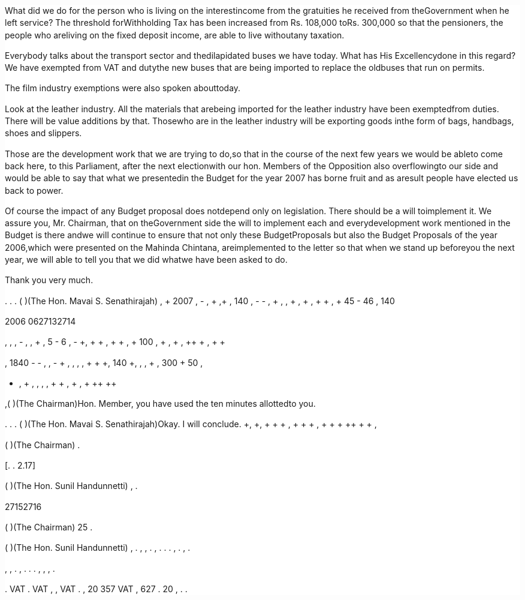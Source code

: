 What did we do for the person who is living on the interestincome from the gratuities he received from theGovernment when he left service? The threshold forWithholding Tax has been increased from Rs. 108,000 toRs. 300,000 so that the pensioners, the people who areliving on the fixed deposit income, are able to live withoutany taxation.

Everybody talks about the transport sector and thedilapidated buses we have today. What has His Excellencydone in this regard? We have exempted from VAT and dutythe new buses that are being imported to replace the oldbuses that run on permits.

The film industry exemptions were also spoken abouttoday.

Look at the leather industry. All the materials that arebeing imported for the leather industry have been exemptedfrom duties. There will be value additions by that. Thosewho are in the leather industry will be exporting goods inthe form of bags, handbags, shoes and slippers.

Those are the development work that we are trying to do,so that in the course of the next few years we would be ableto come back here, to this Parliament, after the next electionwith our hon. Members of the Opposition also overflowingto our side and would be able to say that what we presentedin the Budget for the year 2007 has borne fruit and as aresult people have elected us back to power.

Of course the impact of any Budget proposal does notdepend only on legislation. There should be a will toimplement it. We assure you, Mr. Chairman, that on theGovernment side the will to implement each and everydevelopment work mentioned in the Budget is there andwe will continue to ensure that not only these BudgetProposals but also the Budget Proposals of the year 2006,which were presented on the Mahinda Chintana, areimplemented to the letter so that when we stand up beforeyou the next year, we will able to tell you that we did whatwe have been asked to do.

Thank you very much.

. . . ( )(The Hon. Mavai S. Senathirajah) , + 2007 , - , + ,+ , 140 , - - , + , , + , + , + + , + 45 - 46 , 140

2006 0627132714

, , , - , , + , 5 - 6 , - +, + + , + + , + 100 , + , + , ++ + , + +

, 1840 - - , , - + , , , , + + +, 140 +, , , + , 300 + 50 ,

+ , + , , , , + + , + , + ++ ++

,( )(The Chairman)Hon. Member, you have used the ten minutes allottedto you.

. . . ( )(The Hon. Mavai S. Senathirajah)Okay. I will conclude. +, +, + + + , + + + , + + + ++ + + ,

( )(The Chairman) .

[. . 2.17]

( )(The Hon. Sunil Handunnetti) , .

27152716

( )(The Chairman) 25 .

( )(The Hon. Sunil Handunnetti) , . , , . , . . . , . , .

, , . , . . . , , , .

. VAT . VAT , , VAT . , 20 357 VAT , 627 . 20 , . .
